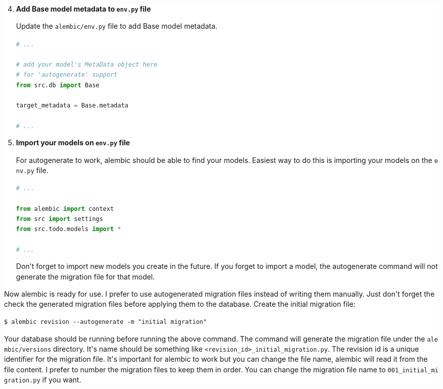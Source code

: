 4. **Add Base model metadata to `env.py` file**

    Update the `alembic/env.py` file to add Base model metadata.

    ```python title="alembic/env.py" hl_lines="5-7"
    # ...

    # add your model's MetaData object here
    # for 'autogenerate' support
    from src.db import Base

    target_metadata = Base.metadata

    # ...
    ```

5. **Import your models on `env.py` file**

    For autogenerate to work, alembic should be able to find your models. Easiest way to do this is
    importing your models on the `env.py` file.

    ```python title="alembic/env.py" hl_lines="5"
    # ...

    from alembic import context
    from src import settings
    from src.todo.models import *

    # ...
    ```

    Don't forget to import new models you create in the future. If you forget to import a model, the
    autogenerate command will not generate the migration file for that model.

Now alembic is ready for use. I prefer to use autogenerated migration files instead of writing them
manually. Just don't forget the check the generated migration files before applying them to the
database. Create the initial migration file:

```console
$ alembic revision --autogenerate -m "initial migration"
```

Your database should be running before running the above command. The command will generate the
migration file under the `alembic/versions` directory. It's name should be something like
`<revision_id>_initial_migration.py`. The revision id is a unique identifier for the migration file.
It's important for alembic to work but you can change the file name, alembic will read it from the
file content. I prefer to number the migration files to keep them in order. You can change the
migration file name to `001_initial_migration.py` if you want.
